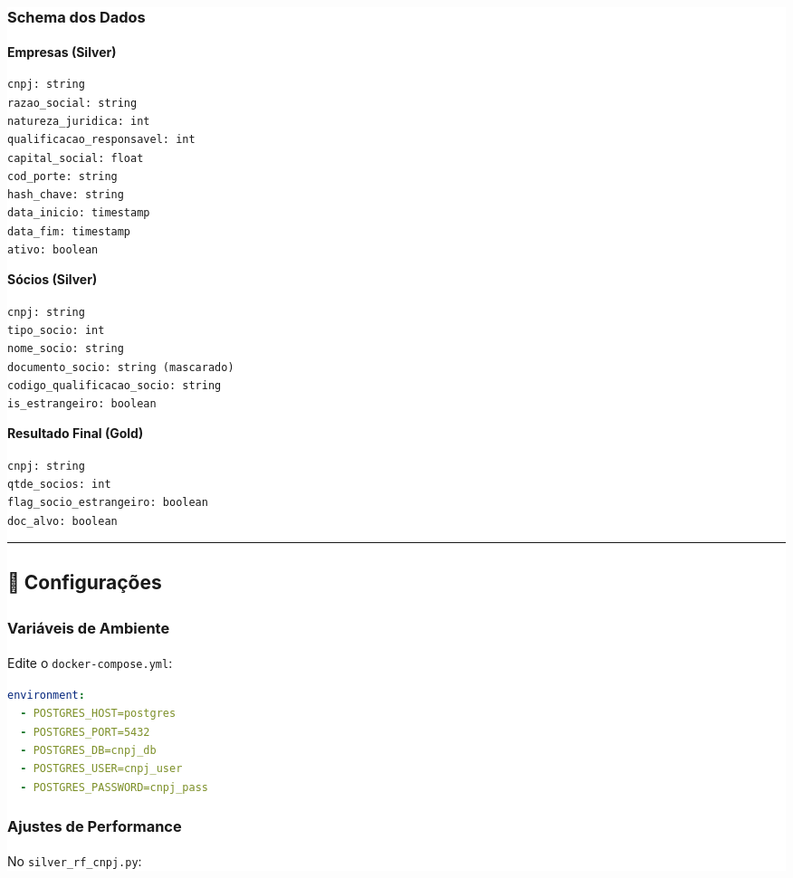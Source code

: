 ### Schema dos Dados

**Empresas (Silver)**
```
cnpj: string
razao_social: string
natureza_juridica: int
qualificacao_responsavel: int
capital_social: float
cod_porte: string
hash_chave: string
data_inicio: timestamp
data_fim: timestamp
ativo: boolean
```

**Sócios (Silver)**
```
cnpj: string
tipo_socio: int
nome_socio: string
documento_socio: string (mascarado)
codigo_qualificacao_socio: string
is_estrangeiro: boolean
```

**Resultado Final (Gold)**
```
cnpj: string
qtde_socios: int
flag_socio_estrangeiro: boolean
doc_alvo: boolean
```

---

## 🔧 Configurações

### Variáveis de Ambiente

Edite o `docker-compose.yml`:

```yaml
environment:
  - POSTGRES_HOST=postgres
  - POSTGRES_PORT=5432
  - POSTGRES_DB=cnpj_db
  - POSTGRES_USER=cnpj_user
  - POSTGRES_PASSWORD=cnpj_pass
```

### Ajustes de Performance

No `silver_rf_cnpj.py`:
